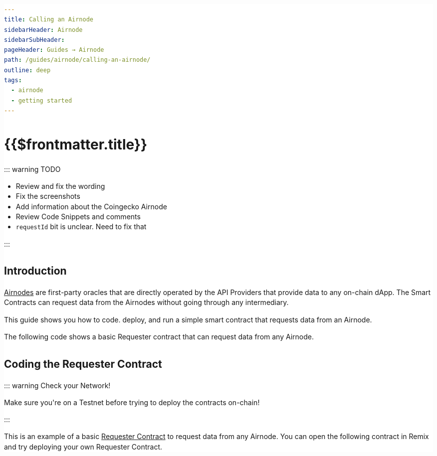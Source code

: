 ```yaml
---
title: Calling an Airnode
sidebarHeader: Airnode
sidebarSubHeader:
pageHeader: Guides → Airnode
path: /guides/airnode/calling-an-airnode/
outline: deep
tags:
  - airnode
  - getting started
---
```


<PageHeader/>

# {{$frontmatter.title}}

> <Video src="https://www.youtube.com/embed/Hss-8Tzg7TI"/>

::: warning TODO

- Review and fix the wording
- Fix the screenshots
- Add information about the Coingecko Airnode
- Review Code Snippets and comments
- `requestId` bit is unclear. Need to fix that

:::

## Introduction

[Airnodes]() are first-party oracles that are directly operated by the API
Providers that provide data to any on-chain dApp. The Smart Contracts can
request data from the Airnodes without going through any intermediary.

This guide shows you how to code. deploy, and run a simple smart contract that
requests data from an Airnode.

The following code shows a basic Requester contract that can request data from
any Airnode.

## Coding the Requester Contract

::: warning Check your Network!

Make sure you're on a Testnet before trying to deploy the contracts on-chain!

:::

This is an example of a basic [Requester Contract]() to request data from any
Airnode. You can open the following contract in Remix and try deploying your own
Requester Contract.

